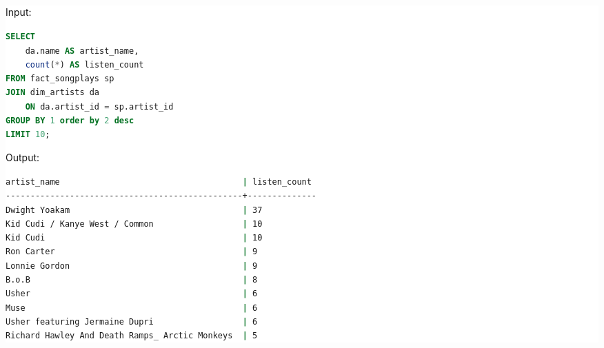 Input:
```sql
SELECT
    da.name AS artist_name, 
    count(*) AS listen_count 
FROM fact_songplays sp
JOIN dim_artists da
    ON da.artist_id = sp.artist_id
GROUP BY 1 order by 2 desc
LIMIT 10;
```

Output:
```bash
artist_name                                     | listen_count
------------------------------------------------+--------------
Dwight Yoakam                                   | 37
Kid Cudi / Kanye West / Common                  | 10
Kid Cudi                                        | 10
Ron Carter                                      | 9
Lonnie Gordon                                   | 9
B.o.B                                           | 8
Usher                                           | 6
Muse                                            | 6
Usher featuring Jermaine Dupri                  | 6
Richard Hawley And Death Ramps_ Arctic Monkeys  | 5
```
